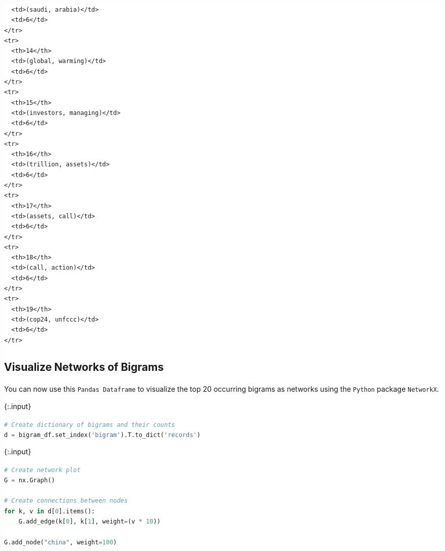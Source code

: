       <td>(saudi, arabia)</td>
      <td>6</td>
    </tr>
    <tr>
      <th>14</th>
      <td>(global, warming)</td>
      <td>6</td>
    </tr>
    <tr>
      <th>15</th>
      <td>(investors, managing)</td>
      <td>6</td>
    </tr>
    <tr>
      <th>16</th>
      <td>(trillion, assets)</td>
      <td>6</td>
    </tr>
    <tr>
      <th>17</th>
      <td>(assets, call)</td>
      <td>6</td>
    </tr>
    <tr>
      <th>18</th>
      <td>(call, action)</td>
      <td>6</td>
    </tr>
    <tr>
      <th>19</th>
      <td>(cop24, unfccc)</td>
      <td>6</td>
    </tr>
  </tbody>
</table>
</div>





## Visualize Networks of Bigrams

You can now use this `Pandas Dataframe` to visualize the top 20 occurring bigrams as networks using the `Python` package `NetworkX`.

{:.input}
```python
# Create dictionary of bigrams and their counts
d = bigram_df.set_index('bigram').T.to_dict('records')
```

{:.input}
```python
# Create network plot 
G = nx.Graph()

# Create connections between nodes
for k, v in d[0].items():
    G.add_edge(k[0], k[1], weight=(v * 10))

G.add_node("china", weight=100)
```
